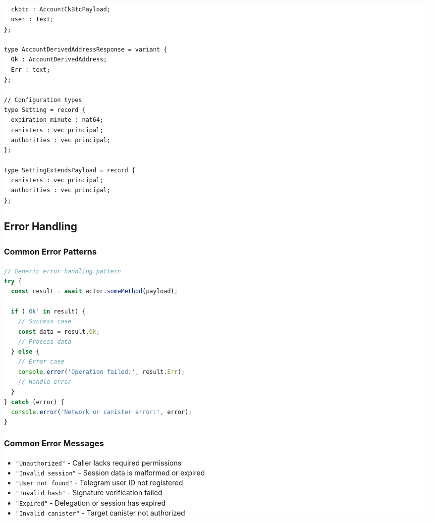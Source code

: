 ```candid
  ckbtc : AccountCkBtcPayload;
  user : text;
};

type AccountDerivedAddressResponse = variant {
  Ok : AccountDerivedAddress;
  Err : text;
};

// Configuration types
type Setting = record {
  expiration_minute : nat64;
  canisters : vec principal;
  authorities : vec principal;
};

type SettingExtendsPayload = record {
  canisters : vec principal;
  authorities : vec principal;
};
```

## Error Handling

### Common Error Patterns

```javascript
// Generic error handling pattern
try {
  const result = await actor.someMethod(payload);
  
  if ('Ok' in result) {
    // Success case
    const data = result.Ok;
    // Process data
  } else {
    // Error case
    console.error('Operation failed:', result.Err);
    // Handle error
  }
} catch (error) {
  console.error('Network or canister error:', error);
}
```

### Common Error Messages

- `"Unauthorized"` - Caller lacks required permissions
- `"Invalid session"` - Session data is malformed or expired
- `"User not found"` - Telegram user ID not registered
- `"Invalid hash"` - Signature verification failed
- `"Expired"` - Delegation or session has expired
- `"Invalid canister"` - Target canister not authorized
